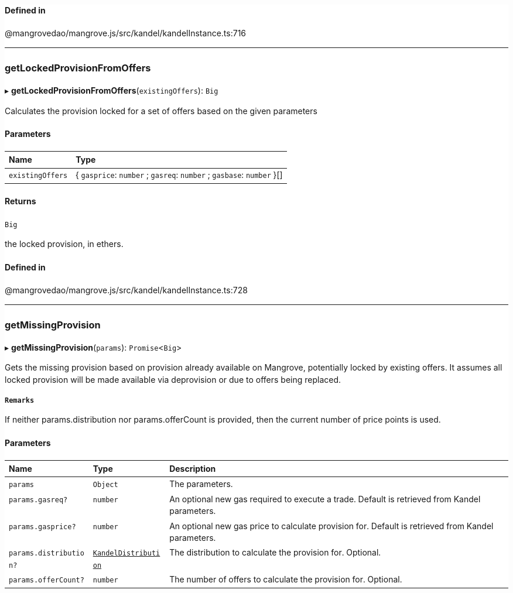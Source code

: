 #### Defined in

@mangrovedao/mangrove.js/src/kandel/kandelInstance.ts:716

___

### <a id="getlockedprovisionfromoffers" name="getlockedprovisionfromoffers"></a> getLockedProvisionFromOffers

▸ **getLockedProvisionFromOffers**(`existingOffers`): `Big`

Calculates the provision locked for a set of offers based on the given parameters

#### Parameters

| Name | Type |
| :------ | :------ |
| `existingOffers` | { `gasprice`: `number` ; `gasreq`: `number` ; `gasbase`: `number`  }[] |

#### Returns

`Big`

the locked provision, in ethers.

#### Defined in

@mangrovedao/mangrove.js/src/kandel/kandelInstance.ts:728

___

### <a id="getmissingprovision" name="getmissingprovision"></a> getMissingProvision

▸ **getMissingProvision**(`params`): `Promise`<`Big`\>

Gets the missing provision based on provision already available on Mangrove, potentially locked by existing offers. It assumes all locked provision will be made available via deprovision or due to offers being replaced.

**`Remarks`**

If neither params.distribution nor params.offerCount is provided, then the current number of price points is used.

#### Parameters

| Name | Type | Description |
| :------ | :------ | :------ |
| `params` | `Object` | The parameters. |
| `params.gasreq?` | `number` | An optional new gas required to execute a trade. Default is retrieved from Kandel parameters. |
| `params.gasprice?` | `number` | An optional new gas price to calculate provision for. Default is retrieved from Kandel parameters. |
| `params.distribution?` | [`KandelDistribution`](KandelDistribution.md) | The distribution to calculate the provision for. Optional. |
| `params.offerCount?` | `number` | The number of offers to calculate the provision for. Optional. |
